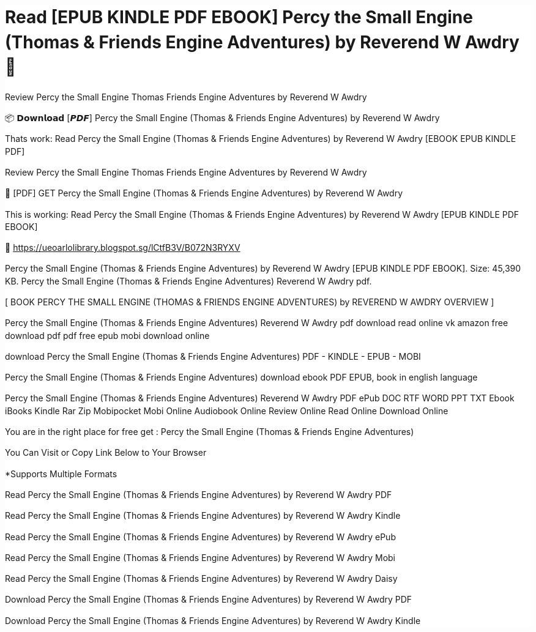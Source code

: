 # Read [EPUB KINDLE PDF EBOOK] Percy the Small Engine (Thomas & Friends Engine Adventures) by  Reverend W Awdry 📩
Review Percy the Small Engine Thomas Friends Engine Adventures by Reverend W Awdry

📦 𝗗𝗼𝘄𝗻𝗹𝗼𝗮𝗱 [𝙋𝘿𝙁] Percy the Small Engine (Thomas & Friends Engine Adventures) by Reverend W Awdry

Thats work: Read Percy the Small Engine (Thomas & Friends Engine Adventures) by Reverend W Awdry [EBOOK EPUB KINDLE PDF]


Review Percy the Small Engine Thomas Friends Engine Adventures by Reverend W Awdry

📩 [PDF] GET Percy the Small Engine (Thomas & Friends Engine Adventures) by Reverend W Awdry

This is working: Read Percy the Small Engine (Thomas & Friends Engine Adventures) by Reverend W Awdry [EPUB KINDLE PDF EBOOK]



🎁 https://ueoarlolibrary.blogspot.sg/lCtfB3V/B072N3RYXV



Percy the Small Engine (Thomas & Friends Engine Adventures) by Reverend W Awdry [EPUB KINDLE PDF EBOOK]. Size: 45,390 KB. Percy the Small Engine (Thomas & Friends Engine Adventures) Reverend W Awdry pdf.

[ BOOK PERCY THE SMALL ENGINE (THOMAS & FRIENDS ENGINE ADVENTURES) by REVEREND W AWDRY OVERVIEW ]

Percy the Small Engine (Thomas & Friends Engine Adventures) Reverend W Awdry pdf download read online vk amazon free download pdf pdf free epub mobi download online

download Percy the Small Engine (Thomas & Friends Engine Adventures) PDF - KINDLE - EPUB - MOBI

Percy the Small Engine (Thomas & Friends Engine Adventures) download ebook PDF EPUB, book in english language

Percy the Small Engine (Thomas & Friends Engine Adventures) Reverend W Awdry PDF ePub DOC RTF WORD PPT TXT Ebook iBooks Kindle Rar Zip Mobipocket Mobi Online Audiobook Online Review Online Read Online Download Online

You are in the right place for free get : Percy the Small Engine (Thomas & Friends Engine Adventures)

You Can Visit or Copy Link Below to Your Browser

*Supports Multiple Formats

Read Percy the Small Engine (Thomas & Friends Engine Adventures) by Reverend W Awdry PDF

Read Percy the Small Engine (Thomas & Friends Engine Adventures) by Reverend W Awdry Kindle

Read Percy the Small Engine (Thomas & Friends Engine Adventures) by Reverend W Awdry ePub

Read Percy the Small Engine (Thomas & Friends Engine Adventures) by Reverend W Awdry Mobi

Read Percy the Small Engine (Thomas & Friends Engine Adventures) by Reverend W Awdry Daisy

Download Percy the Small Engine (Thomas & Friends Engine Adventures) by Reverend W Awdry PDF

Download Percy the Small Engine (Thomas & Friends Engine Adventures) by Reverend W Awdry Kindle

